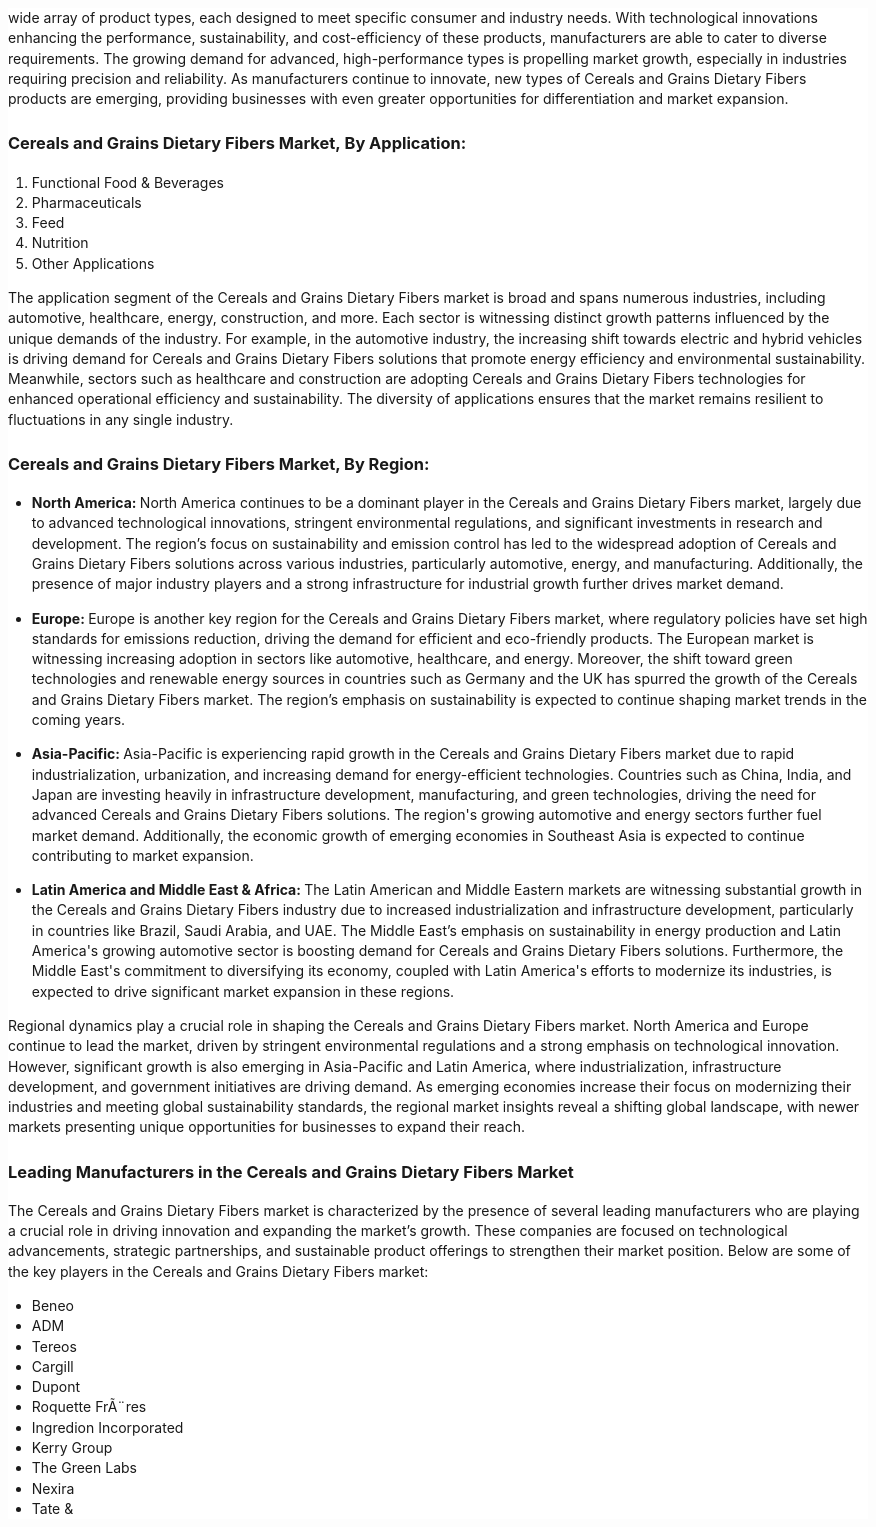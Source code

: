 wide array of product types, each designed to meet specific consumer and industry needs. With technological innovations enhancing the performance, sustainability, and cost-efficiency of these products, manufacturers are able to cater to diverse requirements. The growing demand for advanced, high-performance types is propelling market growth, especially in industries requiring precision and reliability. As manufacturers continue to innovate, new types of Cereals and Grains Dietary Fibers products are emerging, providing businesses with even greater opportunities for differentiation and market expansion.</p><h3>Cereals and Grains Dietary Fibers Market,&nbsp;By Application:</h3><ol><li>Functional Food & Beverages<li> Pharmaceuticals<li> Feed<li> Nutrition<li> Other Applications</li></ol><p>The application segment of the Cereals and Grains Dietary Fibers market is broad and spans numerous industries, including automotive, healthcare, energy, construction, and more. Each sector is witnessing distinct growth patterns influenced by the unique demands of the industry. For example, in the automotive industry, the increasing shift towards electric and hybrid vehicles is driving demand for Cereals and Grains Dietary Fibers solutions that promote energy efficiency and environmental sustainability. Meanwhile, sectors such as healthcare and construction are adopting Cereals and Grains Dietary Fibers technologies for enhanced operational efficiency and sustainability. The diversity of applications ensures that the market remains resilient to fluctuations in any single industry.</p><h3>Cereals and Grains Dietary Fibers Market, By Region:</h3><ul><li><p><strong>North America:&nbsp;</strong>North America continues to be a dominant player in the Cereals and Grains Dietary Fibers market, largely due to advanced technological innovations, stringent environmental regulations, and significant investments in research and development. The region&rsquo;s focus on sustainability and emission control has led to the widespread adoption of Cereals and Grains Dietary Fibers solutions across various industries, particularly automotive, energy, and manufacturing. Additionally, the presence of major industry players and a strong infrastructure for industrial growth further drives market demand.</p></li><li><p><strong><strong>Europe:&nbsp;</strong></strong>Europe is another key region for the Cereals and Grains Dietary Fibers market, where regulatory policies have set high standards for emissions reduction, driving the demand for efficient and eco-friendly products. The European market is witnessing increasing adoption in sectors like automotive, healthcare, and energy. Moreover, the shift toward green technologies and renewable energy sources in countries such as Germany and the UK has spurred the growth of the Cereals and Grains Dietary Fibers market. The region&rsquo;s emphasis on sustainability is expected to continue shaping market trends in the coming years.</p></li><li><p><strong><strong>Asia-Pacific:&nbsp;</strong></strong>Asia-Pacific is experiencing rapid growth in the Cereals and Grains Dietary Fibers market due to rapid industrialization, urbanization, and increasing demand for energy-efficient technologies. Countries such as China, India, and Japan are investing heavily in infrastructure development, manufacturing, and green technologies, driving the need for advanced Cereals and Grains Dietary Fibers solutions. The region's growing automotive and energy sectors further fuel market demand. Additionally, the economic growth of emerging economies in Southeast Asia is expected to continue contributing to market expansion.</p></li><li><p><strong><strong>Latin America and Middle East &amp; Africa:&nbsp;</strong></strong>The Latin American and Middle Eastern markets are witnessing substantial growth in the Cereals and Grains Dietary Fibers industry due to increased industrialization and infrastructure development, particularly in countries like Brazil, Saudi Arabia, and UAE. The Middle East&rsquo;s emphasis on sustainability in energy production and Latin America's growing automotive sector is boosting demand for Cereals and Grains Dietary Fibers solutions. Furthermore, the Middle East's commitment to diversifying its economy, coupled with Latin America's efforts to modernize its industries, is expected to drive significant market expansion in these regions.</p></li></ul><p>Regional dynamics play a crucial role in shaping the Cereals and Grains Dietary Fibers market. North America and Europe continue to lead the market, driven by stringent environmental regulations and a strong emphasis on technological innovation. However, significant growth is also emerging in Asia-Pacific and Latin America, where industrialization, infrastructure development, and government initiatives are driving demand. As emerging economies increase their focus on modernizing their industries and meeting global sustainability standards, the regional market insights reveal a shifting global landscape, with newer markets presenting unique opportunities for businesses to expand their reach.</p><h3><strong>Leading Manufacturers in the Cereals and Grains Dietary Fibers Market</strong></h3><p>The Cereals and Grains Dietary Fibers market is characterized by the presence of several leading manufacturers who are playing a crucial role in driving innovation and expanding the market&rsquo;s growth. These companies are focused on technological advancements, strategic partnerships, and sustainable product offerings to strengthen their market position. Below are some of the key players in the Cereals and Grains Dietary Fibers market:</p></div><div class="article-main__content" data-test-id="publishing-text-block"><ul><li><span class="">Beneo<li> ADM<li> Tereos<li> Cargill<li> Dupont<li> Roquette FrÃ¨res<li> Ingredion Incorporated<li> Kerry Group<li> The Green Labs<li> Nexira<li> Tate &